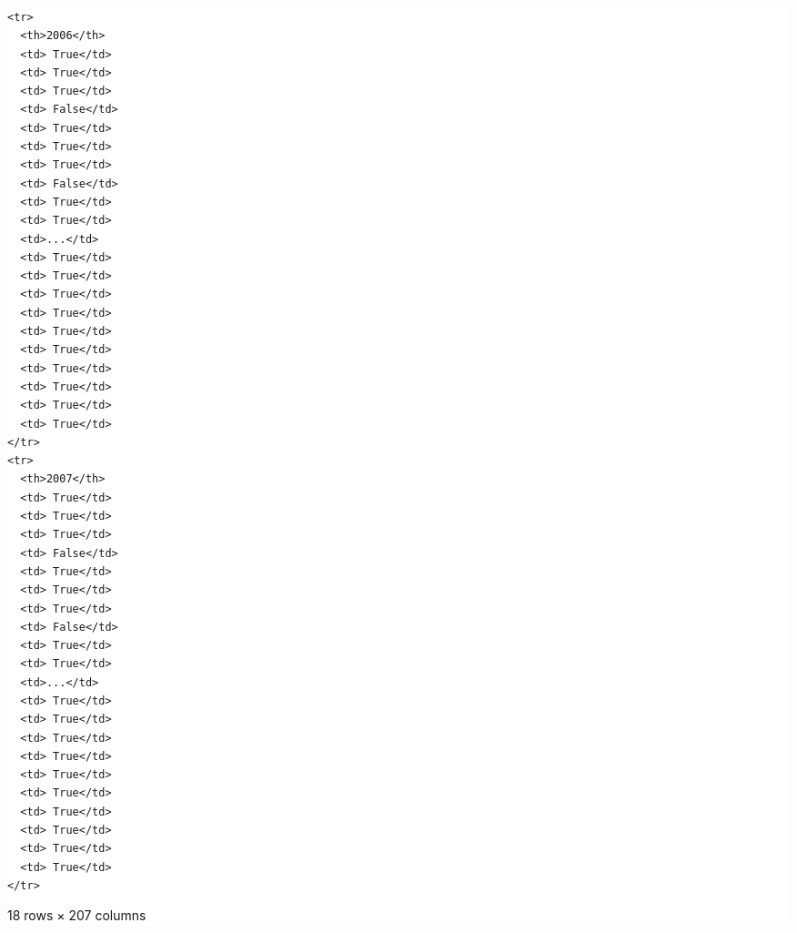     <tr>
      <th>2006</th>
      <td> True</td>
      <td> True</td>
      <td> True</td>
      <td> False</td>
      <td> True</td>
      <td> True</td>
      <td> True</td>
      <td> False</td>
      <td> True</td>
      <td> True</td>
      <td>...</td>
      <td> True</td>
      <td> True</td>
      <td> True</td>
      <td> True</td>
      <td> True</td>
      <td> True</td>
      <td> True</td>
      <td> True</td>
      <td> True</td>
      <td> True</td>
    </tr>
    <tr>
      <th>2007</th>
      <td> True</td>
      <td> True</td>
      <td> True</td>
      <td> False</td>
      <td> True</td>
      <td> True</td>
      <td> True</td>
      <td> False</td>
      <td> True</td>
      <td> True</td>
      <td>...</td>
      <td> True</td>
      <td> True</td>
      <td> True</td>
      <td> True</td>
      <td> True</td>
      <td> True</td>
      <td> True</td>
      <td> True</td>
      <td> True</td>
      <td> True</td>
    </tr>
  </tbody>
</table>
<p>18 rows × 207 columns</p>
</div>
